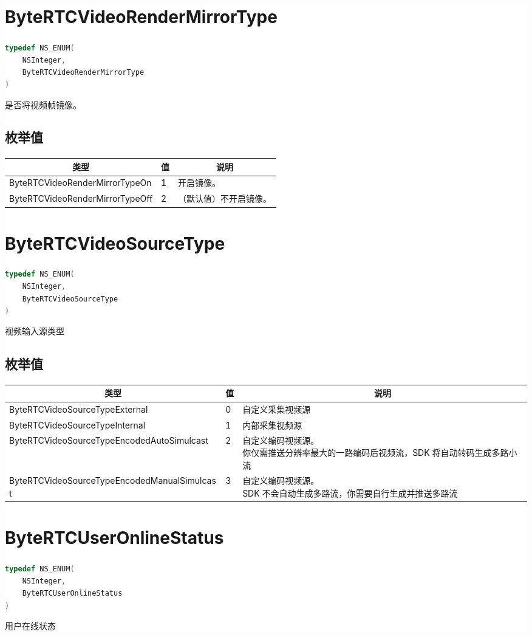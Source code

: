 
<span id="ByteRTCVideoRenderMirrorType"></span>
# ByteRTCVideoRenderMirrorType
```objectivec
typedef NS_ENUM(
    NSInteger,
    ByteRTCVideoRenderMirrorType
)
```
是否将视频帧镜像。


## 枚举值
| 类型 | 值 | 说明 |
| --- | --- | --- |
| ByteRTCVideoRenderMirrorTypeOn | 1 | 开启镜像。 |
| ByteRTCVideoRenderMirrorTypeOff | 2 | （默认值）不开启镜像。 |

<span id="ByteRTCVideoSourceType"></span>
# ByteRTCVideoSourceType
```objectivec
typedef NS_ENUM(
    NSInteger,
    ByteRTCVideoSourceType
)
```
视频输入源类型


## 枚举值
| 类型 | 值 | 说明 |
| --- | --- | --- |
| ByteRTCVideoSourceTypeExternal | 0 | 自定义采集视频源 |
| ByteRTCVideoSourceTypeInternal | 1 | 内部采集视频源 |
| ByteRTCVideoSourceTypeEncodedAutoSimulcast | 2 | 自定义编码视频源。<br>你仅需推送分辨率最大的一路编码后视频流，SDK 将自动转码生成多路小流 |
| ByteRTCVideoSourceTypeEncodedManualSimulcast | 3 | 自定义编码视频源。<br>SDK 不会自动生成多路流，你需要自行生成并推送多路流 |

<span id="ByteRTCUserOnlineStatus"></span>
# ByteRTCUserOnlineStatus
```objectivec
typedef NS_ENUM(
    NSInteger,
    ByteRTCUserOnlineStatus
)
```
用户在线状态
